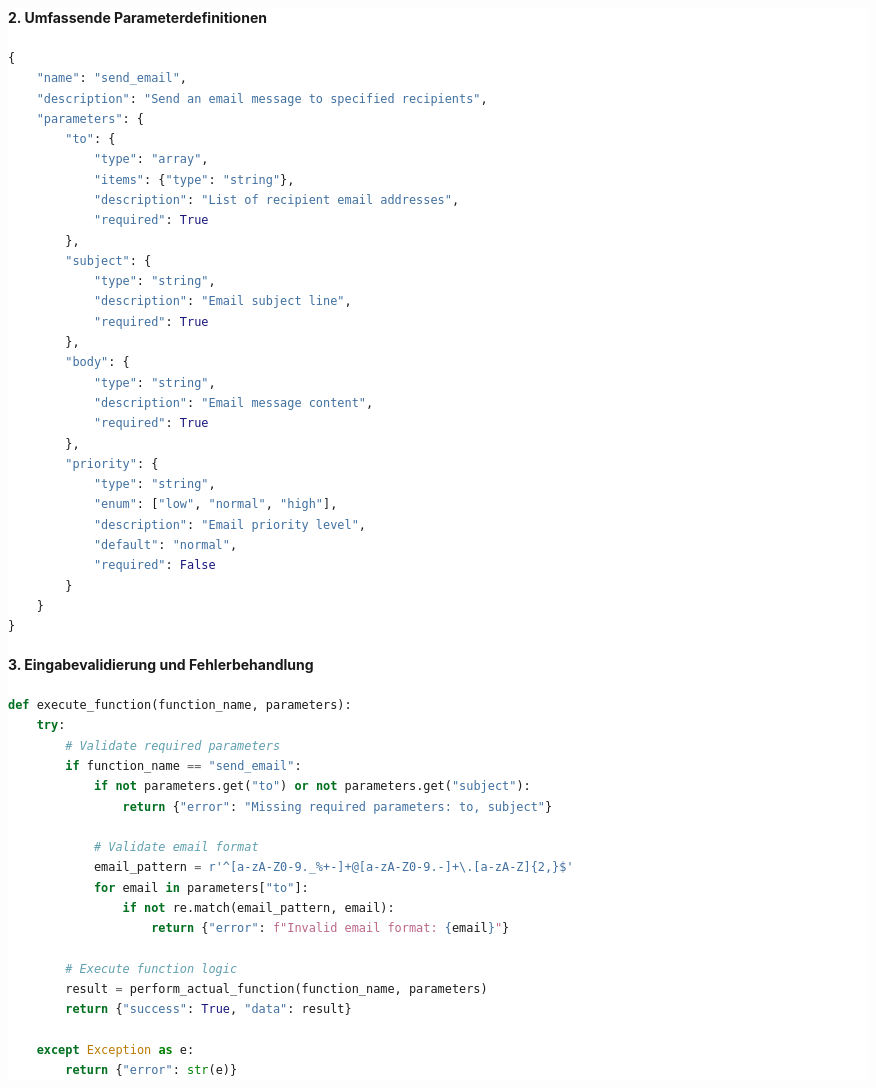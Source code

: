 #### 2. Umfassende Parameterdefinitionen
```python
{
    "name": "send_email",
    "description": "Send an email message to specified recipients",
    "parameters": {
        "to": {
            "type": "array",
            "items": {"type": "string"},
            "description": "List of recipient email addresses",
            "required": True
        },
        "subject": {
            "type": "string",
            "description": "Email subject line",
            "required": True
        },
        "body": {
            "type": "string", 
            "description": "Email message content",
            "required": True
        },
        "priority": {
            "type": "string",
            "enum": ["low", "normal", "high"],
            "description": "Email priority level",
            "default": "normal",
            "required": False
        }
    }
}
```

#### 3. Eingabevalidierung und Fehlerbehandlung
```python
def execute_function(function_name, parameters):
    try:
        # Validate required parameters
        if function_name == "send_email":
            if not parameters.get("to") or not parameters.get("subject"):
                return {"error": "Missing required parameters: to, subject"}
            
            # Validate email format
            email_pattern = r'^[a-zA-Z0-9._%+-]+@[a-zA-Z0-9.-]+\.[a-zA-Z]{2,}$'
            for email in parameters["to"]:
                if not re.match(email_pattern, email):
                    return {"error": f"Invalid email format: {email}"}
        
        # Execute function logic
        result = perform_actual_function(function_name, parameters)
        return {"success": True, "data": result}
        
    except Exception as e:
        return {"error": str(e)}
```
